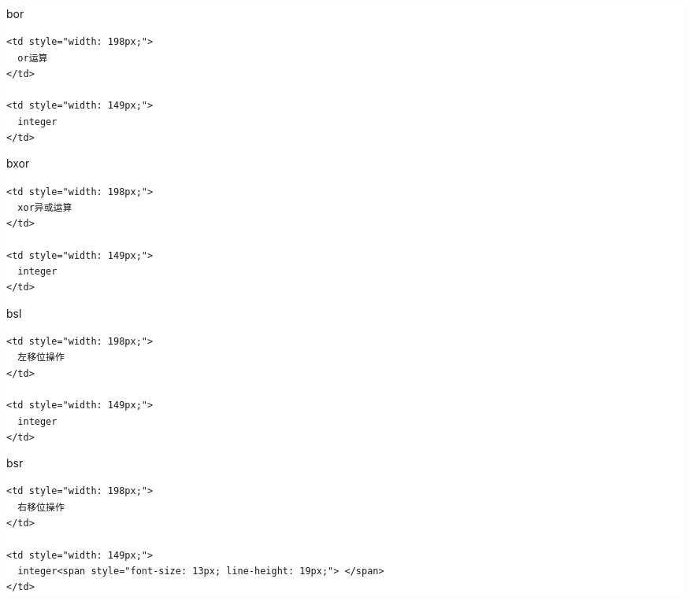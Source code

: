   <tr>
    <td style="width: .7298in;">
      bor
    </td>
    
    <td style="width: 198px;">
      or运算
    </td>
    
    <td style="width: 149px;">
      integer
    </td>
  </tr>
  
  <tr>
    <td style="width: .7298in;">
      bxor
    </td>
    
    <td style="width: 198px;">
      xor异或运算
    </td>
    
    <td style="width: 149px;">
      integer
    </td>
  </tr>
  
  <tr>
    <td style="width: .7298in;">
      bsl
    </td>
    
    <td style="width: 198px;">
      左移位操作
    </td>
    
    <td style="width: 149px;">
      integer
    </td>
  </tr>
  
  <tr>
    <td style="width: .7298in;">
      bsr
    </td>
    
    <td style="width: 198px;">
      右移位操作
    </td>
    
    <td style="width: 149px;">
      integer<span style="font-size: 13px; line-height: 19px;"> </span>
    </td>
  </tr>
</table>
